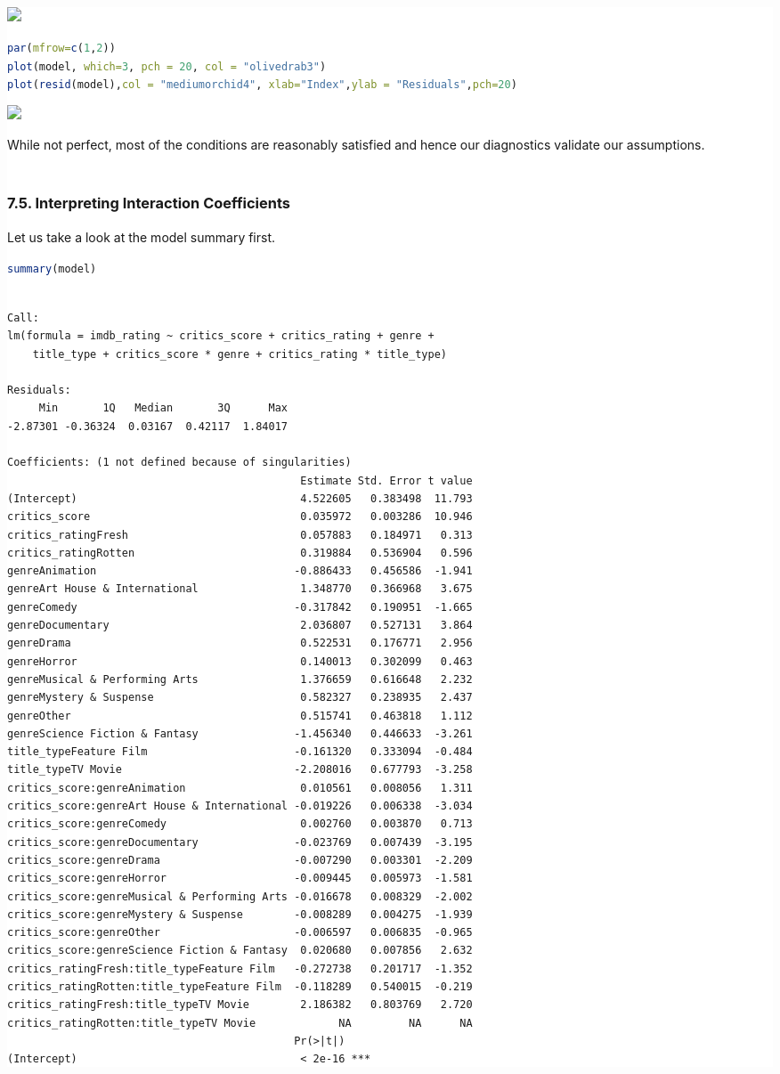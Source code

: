 ![](blog-2_files/figure-html/unnamed-chunk-34-1.png)

```r
par(mfrow=c(1,2))
plot(model, which=3, pch = 20, col = "olivedrab3")
plot(resid(model),col = "mediumorchid4", xlab="Index",ylab = "Residuals",pch=20)
```

![](blog-2_files/figure-html/unnamed-chunk-34-2.png)


While not perfect, most of the conditions are reasonably satisfied and hence our diagnostics validate our assumptions.<br><br>

### **7.5. Interpreting Interaction Coefficients**  

Let us take a look at the model summary first.


```r
summary(model)
```

```

Call:
lm(formula = imdb_rating ~ critics_score + critics_rating + genre + 
    title_type + critics_score * genre + critics_rating * title_type)

Residuals:
     Min       1Q   Median       3Q      Max 
-2.87301 -0.36324  0.03167  0.42117  1.84017 

Coefficients: (1 not defined because of singularities)
                                              Estimate Std. Error t value
(Intercept)                                   4.522605   0.383498  11.793
critics_score                                 0.035972   0.003286  10.946
critics_ratingFresh                           0.057883   0.184971   0.313
critics_ratingRotten                          0.319884   0.536904   0.596
genreAnimation                               -0.886433   0.456586  -1.941
genreArt House & International                1.348770   0.366968   3.675
genreComedy                                  -0.317842   0.190951  -1.665
genreDocumentary                              2.036807   0.527131   3.864
genreDrama                                    0.522531   0.176771   2.956
genreHorror                                   0.140013   0.302099   0.463
genreMusical & Performing Arts                1.376659   0.616648   2.232
genreMystery & Suspense                       0.582327   0.238935   2.437
genreOther                                    0.515741   0.463818   1.112
genreScience Fiction & Fantasy               -1.456340   0.446633  -3.261
title_typeFeature Film                       -0.161320   0.333094  -0.484
title_typeTV Movie                           -2.208016   0.677793  -3.258
critics_score:genreAnimation                  0.010561   0.008056   1.311
critics_score:genreArt House & International -0.019226   0.006338  -3.034
critics_score:genreComedy                     0.002760   0.003870   0.713
critics_score:genreDocumentary               -0.023769   0.007439  -3.195
critics_score:genreDrama                     -0.007290   0.003301  -2.209
critics_score:genreHorror                    -0.009445   0.005973  -1.581
critics_score:genreMusical & Performing Arts -0.016678   0.008329  -2.002
critics_score:genreMystery & Suspense        -0.008289   0.004275  -1.939
critics_score:genreOther                     -0.006597   0.006835  -0.965
critics_score:genreScience Fiction & Fantasy  0.020680   0.007856   2.632
critics_ratingFresh:title_typeFeature Film   -0.272738   0.201717  -1.352
critics_ratingRotten:title_typeFeature Film  -0.118289   0.540015  -0.219
critics_ratingFresh:title_typeTV Movie        2.186382   0.803769   2.720
critics_ratingRotten:title_typeTV Movie             NA         NA      NA
                                             Pr(>|t|)    
(Intercept)                                   < 2e-16 ***
```